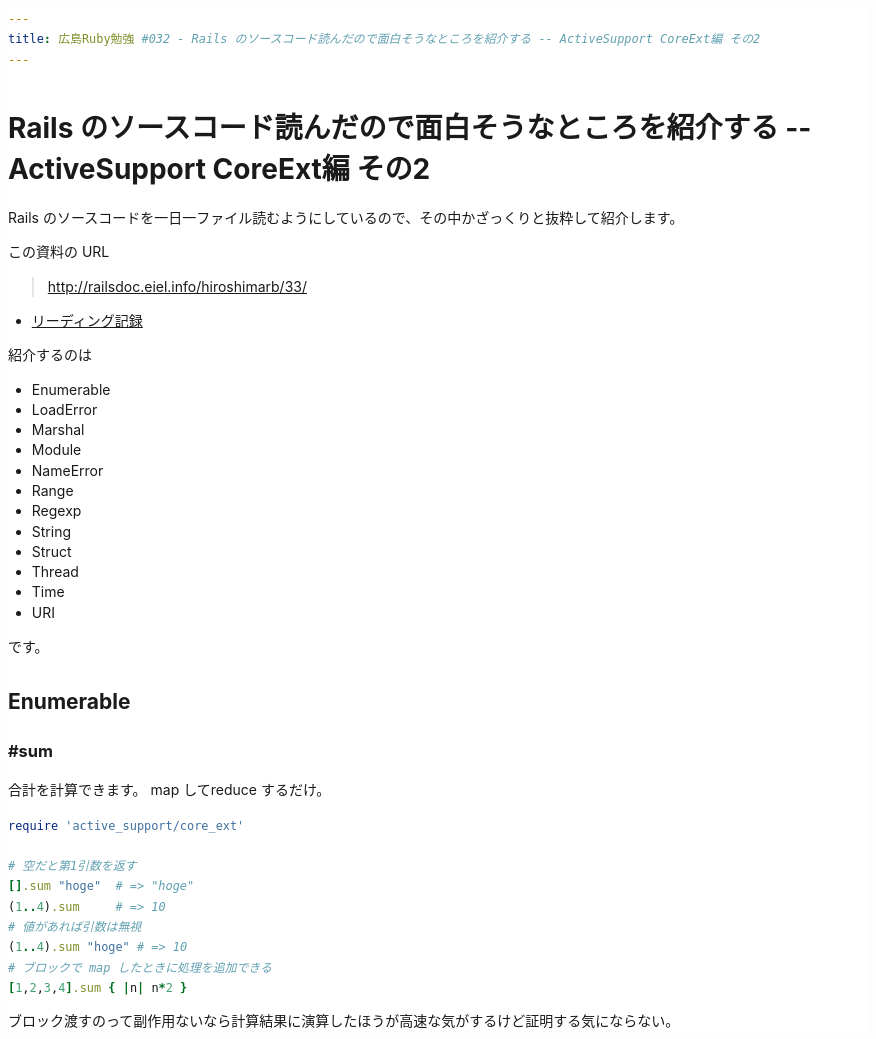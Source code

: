 ```yaml
---
title: 広島Ruby勉強 #032 - Rails のソースコード読んだので面白そうなところを紹介する -- ActiveSupport CoreExt編 その2
---
```

# Rails のソースコード読んだので面白そうなところを紹介する -- ActiveSupport CoreExt編 その2

Rails のソースコードを一日一ファイル読むようにしているので、その中かざっくりと抜粋して紹介します。

この資料の URL

> http://railsdoc.eiel.info/hiroshimarb/33/

* [リーディング記録](http://railsdoc.eiel.info)

紹介するのは

* Enumerable
* LoadError
* Marshal
* Module
* NameError
* Range
* Regexp
* String
* Struct
* Thread
* Time
* URI

です。


## Enumerable

### #sum

合計を計算できます。
map してreduce するだけ。

```ruby
require 'active_support/core_ext'

# 空だと第1引数を返す
[].sum "hoge"  # => "hoge"
(1..4).sum     # => 10
# 値があれば引数は無視
(1..4).sum "hoge" # => 10
# ブロックで map したときに処理を追加できる
[1,2,3,4].sum { |n| n*2 }
```

ブロック渡すのって副作用ないなら計算結果に演算したほうが高速な気がするけど証明する気にならない。
